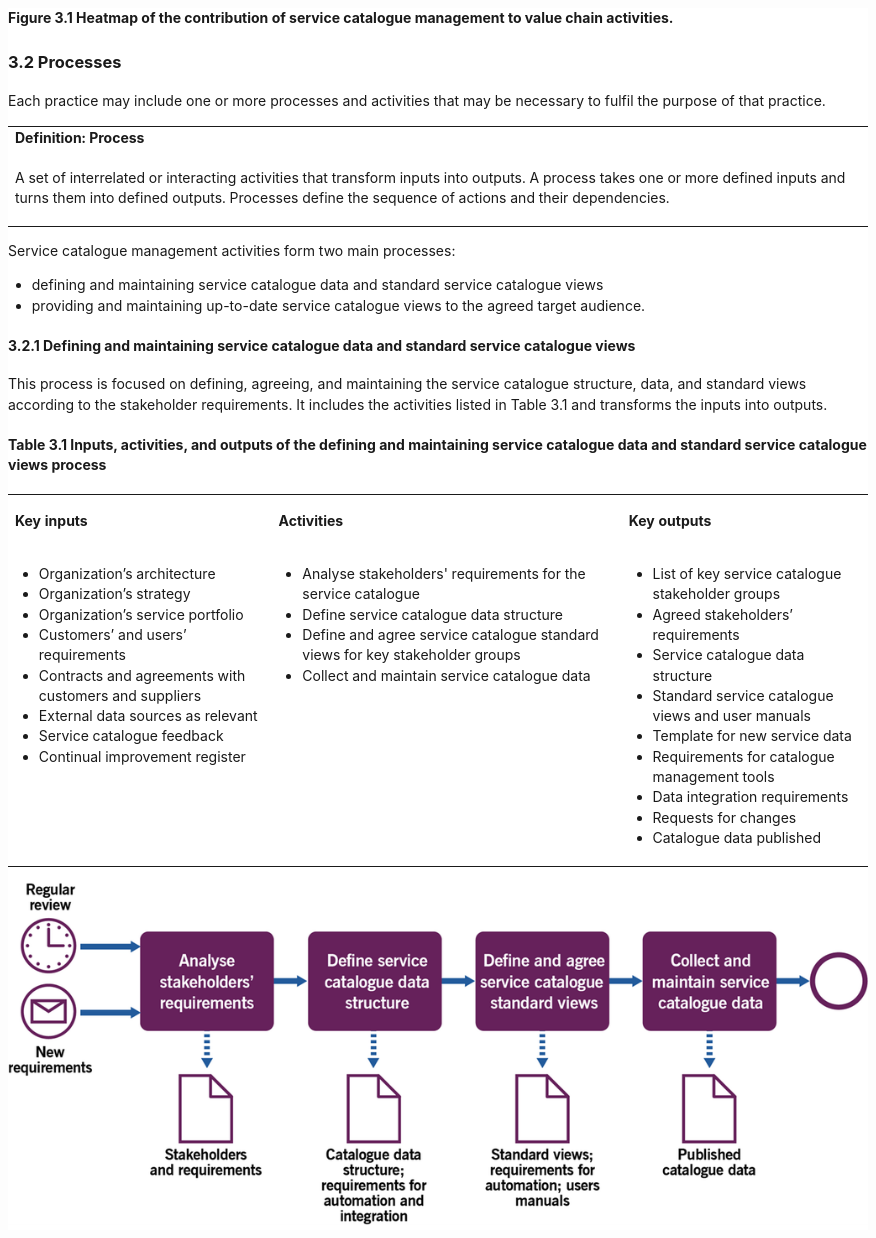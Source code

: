 **Figure 3.1 Heatmap of the contribution of service catalogue management to value chain activities.**

### 3.2 Processes

Each practice may include one or more processes and activities that may be necessary to fulfil the purpose of that practice.

<table><tbody><tr><td><strong>Definition: Process</strong></td></tr><tr><td><p>A set of interrelated or interacting activities that transform inputs into outputs. A process takes one or more defined inputs and turns them into defined outputs. Processes define the sequence of actions and their dependencies.</p></td></tr></tbody></table>

Service catalogue management activities form two main processes:
*   defining and maintaining service catalogue data and standard service catalogue views
*   providing and maintaining up-to-date service catalogue views to the agreed target audience.

#### 3.2.1 Defining and maintaining service catalogue data and standard service catalogue views

This process is focused on defining, agreeing, and maintaining the service catalogue structure, data, and standard views according to the stakeholder requirements. It includes the activities listed in Table 3.1 and transforms the inputs into outputs.

#### Table 3.1 Inputs, activities, and outputs of the defining and maintaining service catalogue data and standard service catalogue views process

<table><tbody><tr><td><p><strong>Key inputs</strong></p></td><td><p><strong>Activities</strong></p></td><td><p><strong>Key outputs</strong></p></td></tr><tr><td><ul><li>Organization’s architecture</li><li>Organization’s strategy</li><li>Organization’s service portfolio</li><li>Customers’ and users’ requirements</li><li>Contracts and agreements with customers and suppliers</li><li>External data sources as relevant</li><li>Service catalogue feedback</li><li>Continual improvement register</li></ul></td><td><ul><li>Analyse stakeholders' requirements for the service catalogue</li><li>Define service catalogue data structure</li><li>Define and agree service catalogue standard views for key stakeholder groups</li><li>Collect and maintain service catalogue data</li></ul></td><td><ul><li>List of key service catalogue stakeholder groups</li><li>Agreed stakeholders’ requirements</li><li>Service catalogue data structure</li><li>Standard service catalogue views and user manuals</li><li>Template for new service data</li><li>Requirements for catalogue management tools</li><li>Data integration requirements</li><li>Requests for changes</li><li>Catalogue data published</li></ul></td></tr></tbody></table>

![Image of Figure 3.2 shows workflow process diagram for defining and maintaining Service Catalogue data and standard Service Catalogue views](Service%20catalogue%20management%20ITIL%204%20Practice%20Guide/Picture2.png)
